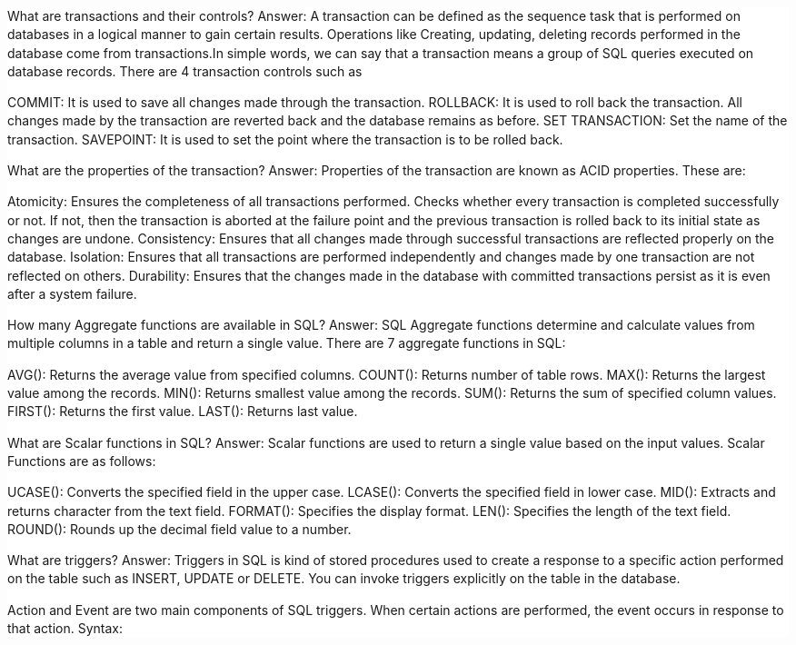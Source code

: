 
What are transactions and their controls?
Answer: A transaction can be defined as the sequence task that is performed on databases in a logical manner to gain certain results. Operations like Creating, updating, deleting records performed in the database come from transactions.In simple words, we can say that a transaction means a group of SQL queries executed on database records. There are 4 transaction controls such as

COMMIT: It is used to save all changes made through the transaction.
ROLLBACK: It is used to roll back the transaction. All changes made by the transaction are reverted back and the database remains as before.
SET TRANSACTION: Set the name of the transaction.
SAVEPOINT: It is used to set the point where the transaction is to be rolled back.

What are the properties of the transaction?
Answer: Properties of the transaction are known as ACID properties. These are:

Atomicity: Ensures the completeness of all transactions performed. Checks whether every transaction is completed successfully or not. If not, then the transaction is aborted at the failure point and the previous transaction is rolled back to its initial state as changes are undone.
Consistency: Ensures that all changes made through successful transactions are reflected properly on the database.
Isolation: Ensures that all transactions are performed independently and changes made by one transaction are not reflected on others.
Durability: Ensures that the changes made in the database with committed transactions persist as it is even after a system failure.

How many Aggregate functions are available in SQL?
Answer: SQL Aggregate functions determine and calculate values from multiple columns in a table and return a single value. There are 7 aggregate functions in SQL:

AVG(): Returns the average value from specified columns.
COUNT(): Returns number of table rows.
MAX(): Returns the largest value among the records.
MIN(): Returns smallest value among the records.
SUM(): Returns the sum of specified column values.
FIRST(): Returns the first value.
LAST(): Returns last value.

What are Scalar functions in SQL?
Answer: Scalar functions are used to return a single value based on the input values. Scalar Functions are as follows:

UCASE(): Converts the specified field in the upper case.
LCASE(): Converts the specified field in lower case.
MID(): Extracts and returns character from the text field.
FORMAT(): Specifies the display format.
LEN(): Specifies the length of the text field.
ROUND(): Rounds up the decimal field value to a number.

What are triggers?
Answer: Triggers in SQL is kind of stored procedures used to create a response to a specific action performed on the table such as INSERT, UPDATE or DELETE. You can invoke triggers explicitly on the table in the database.

Action and Event are two main components of SQL triggers. When certain actions are performed, the event occurs in response to that action.
Syntax:
